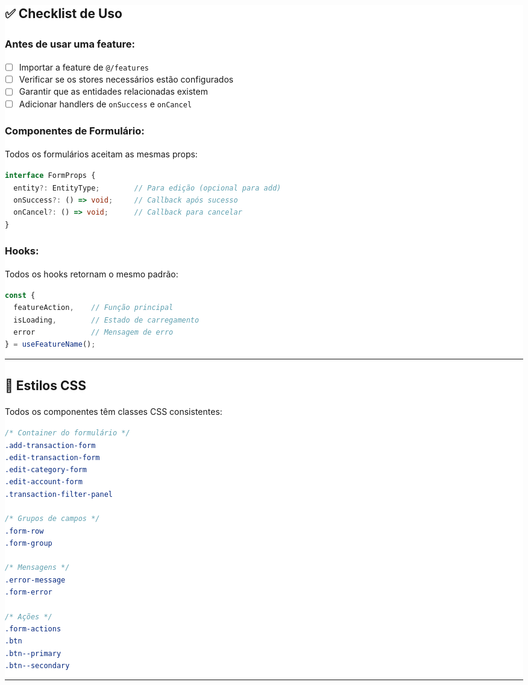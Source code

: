 ## ✅ Checklist de Uso

### Antes de usar uma feature:

- [ ] Importar a feature de `@/features`
- [ ] Verificar se os stores necessários estão configurados
- [ ] Garantir que as entidades relacionadas existem
- [ ] Adicionar handlers de `onSuccess` e `onCancel`

### Componentes de Formulário:

Todos os formulários aceitam as mesmas props:

```typescript
interface FormProps {
  entity?: EntityType;        // Para edição (opcional para add)
  onSuccess?: () => void;     // Callback após sucesso
  onCancel?: () => void;      // Callback para cancelar
}
```

### Hooks:

Todos os hooks retornam o mesmo padrão:

```typescript
const { 
  featureAction,    // Função principal
  isLoading,        // Estado de carregamento
  error             // Mensagem de erro
} = useFeatureName();
```

---

## 🎨 Estilos CSS

Todos os componentes têm classes CSS consistentes:

```css
/* Container do formulário */
.add-transaction-form
.edit-transaction-form
.edit-category-form
.edit-account-form
.transaction-filter-panel

/* Grupos de campos */
.form-row
.form-group

/* Mensagens */
.error-message
.form-error

/* Ações */
.form-actions
.btn
.btn--primary
.btn--secondary
```

---